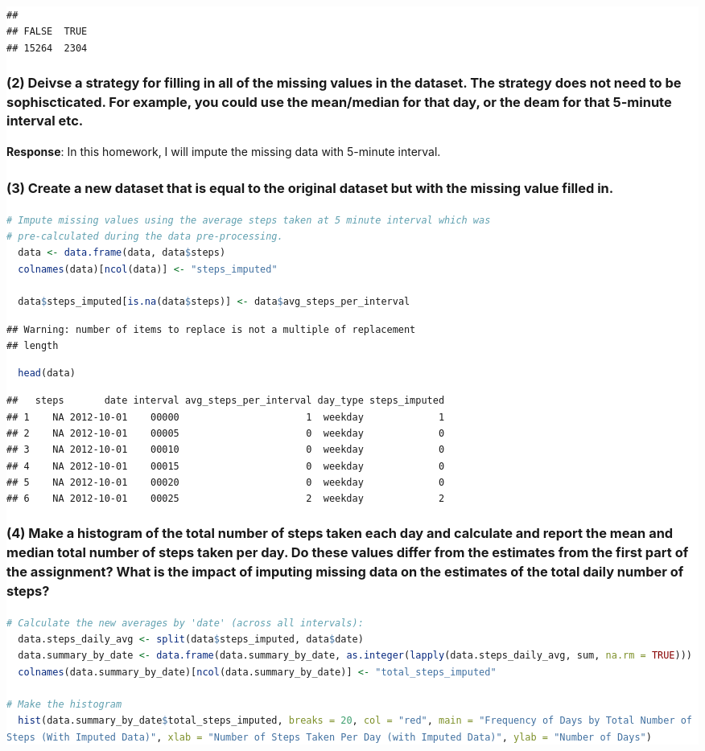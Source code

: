 ```
## 
## FALSE  TRUE 
## 15264  2304
```

### (2) Deivse a strategy for filling in all of the missing values in the dataset. The strategy does not need to be sophiscticated. For example, you could use the mean/median for that day, or the deam for that 5-minute interval etc. 
**Response**: In this homework, I will impute the missing data with 5-minute interval.

### (3) Create a new dataset that is equal to the original dataset but with the missing value filled in.

```r
# Impute missing values using the average steps taken at 5 minute interval which was
# pre-calculated during the data pre-processing.
  data <- data.frame(data, data$steps)
  colnames(data)[ncol(data)] <- "steps_imputed"
   
  data$steps_imputed[is.na(data$steps)] <- data$avg_steps_per_interval
```

```
## Warning: number of items to replace is not a multiple of replacement
## length
```

```r
  head(data)
```

```
##   steps       date interval avg_steps_per_interval day_type steps_imputed
## 1    NA 2012-10-01    00000                      1  weekday             1
## 2    NA 2012-10-01    00005                      0  weekday             0
## 3    NA 2012-10-01    00010                      0  weekday             0
## 4    NA 2012-10-01    00015                      0  weekday             0
## 5    NA 2012-10-01    00020                      0  weekday             0
## 6    NA 2012-10-01    00025                      2  weekday             2
```

### (4) Make a histogram of the total number of steps taken each day and calculate and report the mean and median total number of steps taken per day. Do these values differ from the estimates from the first part of the assignment? What is the impact of imputing missing data on the estimates of the total daily number of steps?


```r
# Calculate the new averages by 'date' (across all intervals):
  data.steps_daily_avg <- split(data$steps_imputed, data$date)
  data.summary_by_date <- data.frame(data.summary_by_date, as.integer(lapply(data.steps_daily_avg, sum, na.rm = TRUE)))
  colnames(data.summary_by_date)[ncol(data.summary_by_date)] <- "total_steps_imputed"
   
# Make the histogram
  hist(data.summary_by_date$total_steps_imputed, breaks = 20, col = "red", main = "Frequency of Days by Total Number of Steps (With Imputed Data)", xlab = "Number of Steps Taken Per Day (with Imputed Data)", ylab = "Number of Days")
```
